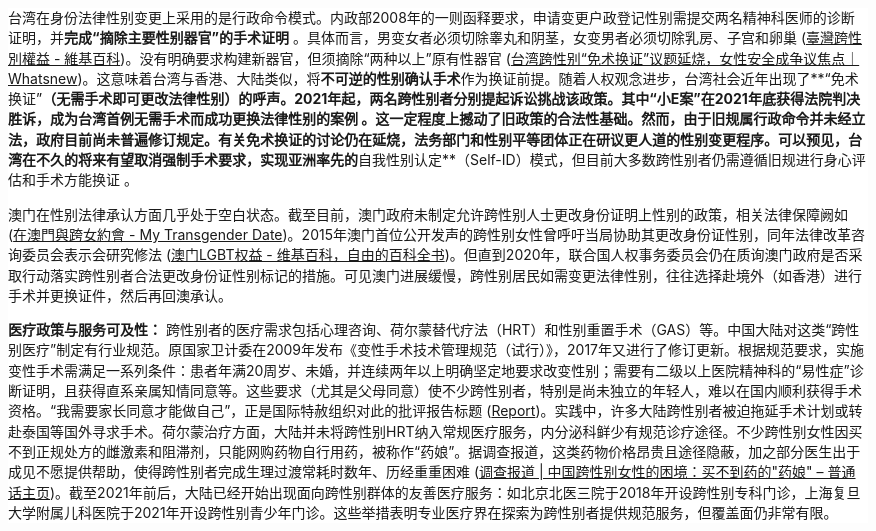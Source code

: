 台湾在身份法律性别变更上采用的是行政命令模式。内政部2008年的一则函释要求，申请变更户政登记性别需提交两名精神科医师的诊断证明，并**完成“摘除主要性别器官”的手术证明** 。具体而言，男变女者必须切除睾丸和阴茎，女变男者必须切除乳房、子宫和卵巢 ([臺灣跨性別權益 - 維基百科](https://zh.wikipedia.org/wiki/%E8%87%BA%E7%81%A3%E8%B7%A8%E6%80%A7%E5%88%A5%E6%AC%8A%E7%9B%8A#:~:text=%E8%87%BA%E7%81%A3%E8%B7%A8%E6%80%A7%E5%88%A5%E6%AC%8A%E7%9B%8A%E6%98%AF%E6%8C%87%E5%8F%B0%E7%81%A3%E8%B7%A8%E6%80%A7%E5%88%A5%E8%80%85%E7%9A%84%E6%AC%8A%E7%9B%8A%E6%8F%8F%E8%BF%B0%EF%BC%8C%E7%9B%AE%E5%89%8D%E5%8F%B0%E7%81%A3%E8%B7%A8%E6%80%A7%E5%88%A5%E8%80%85%E9%9C%80%E8%A6%81%E9%80%B2%E8%A1%8C%E8%AE%8A%E6%80%A7%E6%89%8B%E8%A1%93%E5%88%87%E9%99%A4%E4%B8%BB%E8%A6%81%E7%9A%84%E6%80%A7%E5%99%A8%E5%AE%98%EF%BC%8C%E4%BB%A5%E4%BE%BF%E5%9C%A8%E8%BA%AB%E4%BB%BD%E8%AD%89%E5%92%8C%E6%88%B6%E5%8F%A3%E5%90%8D%E7%B0%BF%E5%87%BA%E7%94%9F%E5%88%A5%E4%B8%8A%E8%AE%8A%E6%9B%B4%E5%85%B6%E6%80%A7%E5%88%A5%E8%A8%BB%E8%A8%98%E3%80%82%E6%89%8B%E8%A1%93%E9%9C%80%E8%A6%81%E5%85%A9%E5%90%8D%E7%B2%BE%E7%A5%9E%E7%A7%91%20))。没有明确要求构建新器官，但须摘除“两种以上”原有性器官 ([台湾跨性别“免术换证”议题延烧，女性安全成争议焦点｜Whatsnew](https://theinitium.com/zh-hans/article/20241018-whatsnew-taiwan-transgender-debate#:~:text=%E7%9B%AE%E5%89%8D%EF%BC%8C%E5%8F%B0%E6%B9%BE%E6%88%B7%E6%94%BF%E4%BA%8B%E5%8A%A1%E6%89%80%E5%AF%B9%E4%BA%8E%E5%8F%98%E6%9B%B4%E6%80%A7%E5%88%AB%E7%9A%84%E8%A6%81%E4%BB%B6%E7%9B%B8%E5%BD%93%E4%B8%A5%E8%8B%9B%EF%BC%8C%E6%9C%89%E6%84%8F%E5%8F%98%E6%9B%B4%E6%80%A7%E5%88%AB%E8%80%85%EF%BC%8C%E9%99%A4%E4%BA%86%E9%9C%80%E7%BB%8F%E4%BA%8C%E4%BD%8D%E7%B2%BE%E7%A5%9E%E7%A7%91%E5%8C%BB%E5%B8%88%E9%89%B4%E5%AE%9A%EF%BC%8C%E8%BF%98%E8%A6%81%E5%AE%9E%E6%96%BD%E9%87%8D%E5%A4%A7%E5%A4%96%E7%A7%91%E6%89%8B%E6%9C%AF%E6%91%98%E9%99%A4%E4%B8%A4%E7%A7%8D%E4%BB%A5%E4%B8%8A%E7%9A%84%E6%80%A7%E5%99%A8%E5%AE%98%E2%80%94%E2%80%94%E7%94%B7%E6%80%A7%E8%A6%81%E6%91%98%E9%99%A4%E9%98%B4%E8%8C%8E%20))。这意味着台湾与香港、大陆类似，将**不可逆的性别确认手术**作为换证前提。随着人权观念进步，台湾社会近年出现了**“免术换证”**（无需手术即可更改法律性别）的呼声。2021年起，两名跨性别者分别提起诉讼挑战该政策。其中“小E案”在2021年底获得法院判决胜诉，成为台湾首例无需手术而成功更换法律性别的案例 。这一定程度上撼动了旧政策的合法性基础。然而，由于旧规属行政命令并未经立法，政府目前尚未普遍修订规定。有关免术换证的讨论仍在延烧，法务部门和性别平等团体正在研议更人道的性别变更程序。可以预见，台湾在不久的将来有望取消强制手术要求，实现亚洲率先的**自我性别认定**（Self-ID）模式，但目前大多数跨性别者仍需遵循旧规进行身心评估和手术方能换证 。

澳门在性别法律承认方面几乎处于空白状态。截至目前，澳门政府未制定允许跨性别人士更改身份证明上性别的政策，相关法律保障阙如 ([在澳門與跨女約會 - My Transgender Date](https://mytransgenderdate.com/zh-tw/dating-transsexuals-macau#:~:text=%E5%9C%A8%E6%BE%B3%E9%96%80%E8%88%87%E8%B7%A8%E5%A5%B3%E7%B4%84%E6%9C%83%20,%E8%B7%A8%E6%80%A7%E5%A5%B3%E7%B6%93%E5%B8%B8%E9%81%AD%E5%8F%97%E6%AD%A7%E8%A6%96%E3%80%82%E5%9C%A8%E9%A6%99%E6%B8%AF%EF%BC%8C%E8%B7%A8%E6%80%A7%E5%A5%B3%E5%8F%AF%E4%BB%A5%E6%9B%B4%E6%94%B9%E5%A5%B9%E5%80%91%E8%BA%AB%E5%88%86%E8%AD%89%E4%B8%8A%E7%9A%84%E6%80%A7%E5%88%A5%E6%A8%99%E8%A8%BB%EF%BC%9B%E4%BD%86%E5%9C%A8%E6%BE%B3%E9%96%80%EF%BC%8C%E6%94%BF%E5%BA%9C%E4%B8%A6%E6%B2%92%E6%9C%89%E5%B0%8D%E8%B7%A8%E6%80%A7%E5%88%A5%E4%BA%BA%E5%A3%AB%E5%88%B6%E5%AE%9A%E9%80%99%E6%A8%A3%E7%9A%84%E6%94%BF%E7%AD%96%E3%80%82%E7%B8%B1%E4%BD%BF%E6%9C%89%E7%A4%BE%E9%81%8B%E4%BA%BA%E5%A3%AB%E6%A5%B5%E5%8A%9B%E7%88%AD%E5%8F%96%E8%B7%A8%E6%80%A7%E5%88%A5%E6%AC%8A%E7%9B%8A%EF%BC%8C))。2015年澳门首位公开发声的跨性别女性曾呼吁当局协助其更改身份证性别，同年法律改革咨询委员会表示会研究修法 ([澳门LGBT权益 - 维基百科，自由的百科全书](https://zh.wikipedia.org/zh-hans/%E6%BE%B3%E9%96%80LGBT%E6%AC%8A%E7%9B%8A#:~:text=2015%E5%B9%B4%EF%BC%8C%E6%BE%B3%E9%97%A8%E7%AC%AC%E4%B8%80%E4%BD%8D%E5%85%AC%E5%BC%80%E5%8F%91%E5%A3%B0%E7%9A%84%E8%B7%A8%E6%80%A7%E5%88%AB%E4%BA%BA%E5%A3%AB%20Avery%20%E5%B0%8F%E5%A7%90%EF%BC%88%E5%8C%96%E5%90%8D%EF%BC%89%EF%BC%8C%E5%90%91%E4%BC%A0%E5%AA%92%E7%BB%86%E8%AF%89%E7%AB%A5%E5%B9%B4%E5%A4%87%E5%8F%97%E6%A0%A1%E5%9B%AD%E6%AC%BA%E5%87%8C%E5%92%8C%E6%AD%A7%E8%A7%86%E7%9A%84%E7%BB%8F%E5%8E%86%EF%BC%8C%E5%B8%8C%E6%9C%9B%E6%BE%B3%E9%97%A8%E5%BD%93%E5%B1%80%E5%8D%8F%E5%8A%A9%E5%A5%B9%E6%9B%B4%E6%94%B9%E8%BA%AB%E4%BB%BD%E8%AF%81%E4%B8%8A%E7%9A%84%E6%80%A7%E5%88%AB%EF%BC%8C%E8%8E%B7%E5%BE%97%E4%B8%8E%E5%B9%B3%E5%B8%B8%E4%BA%BA%E4%B8%80%E6%A0%B7%E7%9A%84%E5%BE%85%E9%81%87,8))。但直到2020年，联合国人权事务委员会仍在质询澳门政府是否采取行动落实跨性别者合法更改身份证性别标记的措施。可见澳门进展缓慢，跨性别居民如需变更法律性别，往往选择赴境外（如香港）进行手术并更换证件，然后再回澳承认。

**医疗政策与服务可及性：** 跨性别者的医疗需求包括心理咨询、荷尔蒙替代疗法（HRT）和性别重置手术（GAS）等。中国大陆对这类“跨性别医疗”制定有行业规范。原国家卫计委在2009年发布《变性手术技术管理规范（试行）》，2017年又进行了修订更新。根据规范要求，实施变性手术需满足一系列条件：患者年满20周岁、未婚，并连续两年以上明确坚定地要求改变性别；需要有二级以上医院精神科的“易性症”诊断证明，且获得直系亲属知情同意等。这些要求（尤其是父母同意）使不少跨性别者，特别是尚未独立的年轻人，难以在国内顺利获得手术资格。“我需要家长同意才能做自己”，正是国际特赦组织对此的批评报告标题 ([Report](https://digital.transchinese.org/%E7%A4%BE%E7%BE%A4%E5%8F%8ANGO%E6%96%87%E4%BB%B6/%E7%BB%9F%E8%AE%A1%E6%8A%A5%E5%91%8A/%E4%B8%AD%E5%9B%BD%E8%B7%A8%E6%80%A7%E5%88%AB%E8%80%85%E5%AF%BB%E6%B1%82%E6%80%A7%E5%88%AB%E7%A1%AE%E8%AE%A4%E5%8C%BB%E7%96%97%E7%A8%8B%E5%BA%8F%E6%97%B6%E9%81%87%E5%88%B0%E7%9A%84%E9%9A%9C%E7%A2%8D_%E5%9B%BD%E9%99%85%E7%89%B9%E8%B5%A6%E7%BB%84%E7%BB%87_page/))。实践中，许多大陆跨性别者被迫拖延手术计划或转赴泰国等国外寻求手术。荷尔蒙治疗方面，大陆并未将跨性别HRT纳入常规医疗服务，内分泌科鲜少有规范诊疗途径。不少跨性别女性因买不到正规处方的雌激素和阻滞剂，只能网购药物自行用药，被称作“药娘”。据调查报道，这类药物价格昂贵且途径隐蔽，加之部分医生出于成见不愿提供帮助，使得跨性别者完成生理过渡常耗时数年、历经重重困难 ([调查报道 | 中国跨性别女性的困境：买不到药的"药娘" – 普通话主页](https://www.rfa.org/mandarin/ytbdzhuantixilie/diaocha-baodao/mz-04262023144931.html#:~:text=%E5%AF%B9%E4%BA%8E%E4%B8%AD%E5%9B%BD%E7%9A%84%E8%B7%A8%E6%80%A7%E5%88%AB%E5%A5%B3%E6%80%A7%EF%BC%8C%E8%B7%A8%E6%80%A7%E5%88%AB%E7%9A%84%E8%BF%87%E7%A8%8B%E5%A6%82%E5%90%8C%E8%A5%BF%E5%A4%A9%E5%8F%96%E7%BB%8F%EF%BC%8C%E4%B8%80%E9%9A%BE%E4%B9%8B%E5%90%8E%E5%8F%88%E6%98%AF%E4%B8%80%E9%9A%BE%E3%80%82))。截至2021年前后，大陆已经开始出现面向跨性别群体的友善医疗服务：如北京北医三院于2018年开设跨性别专科门诊，上海复旦大学附属儿科医院于2021年开设跨性别青少年门诊。这些举措表明专业医疗界在探索为跨性别者提供规范服务，但覆盖面仍非常有限。
